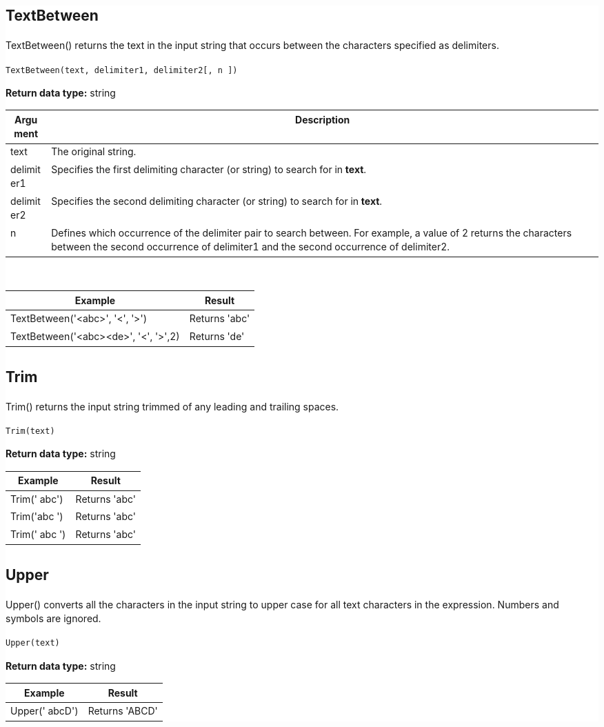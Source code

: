 ## TextBetween

TextBetween()
returns the text in the input string that occurs between the characters
specified as delimiters.

`TextBetween(text, delimiter1, delimiter2[, n ])`

**Return data type:** string

| Argument   | Description|
| ---------- | - |
| text       | The original string.|
| delimiter1 | Specifies the first delimiting character (or string) to search for in **text**.|
| delimiter2 | Specifies the second delimiting character (or string) to search for in **text**.|
| n          | Defines which occurrence of the delimiter pair to search between. For example, a value of 2 returns the characters between the second occurrence of delimiter1 and the second occurrence of delimiter2. |

<br/>

| Example                                    | Result        |
| ------------------------------------------ | ------------- |
| TextBetween('\<abc\>', '\<', '\>')         | Returns 'abc' |
| TextBetween('\<abc\>\<de\>', '\<', '\>',2) | Returns 'de'  |

## Trim

Trim()
returns the input string trimmed of any leading and trailing
spaces.

`Trim(text)`

**Return data type:** string

| Example       | Result        |
| ------------- | ------------- |
| Trim(' abc')  | Returns 'abc' |
| Trim('abc ')  | Returns 'abc' |
| Trim(' abc ') | Returns 'abc' |

## Upper

Upper()
converts all the characters in the input string to upper case for all
text characters in the expression. Numbers and symbols are
ignored.

`Upper(text)`

**Return data type:** string

| Example        | Result         |
| -------------- | -------------- |
| Upper(' abcD') | Returns 'ABCD' |
